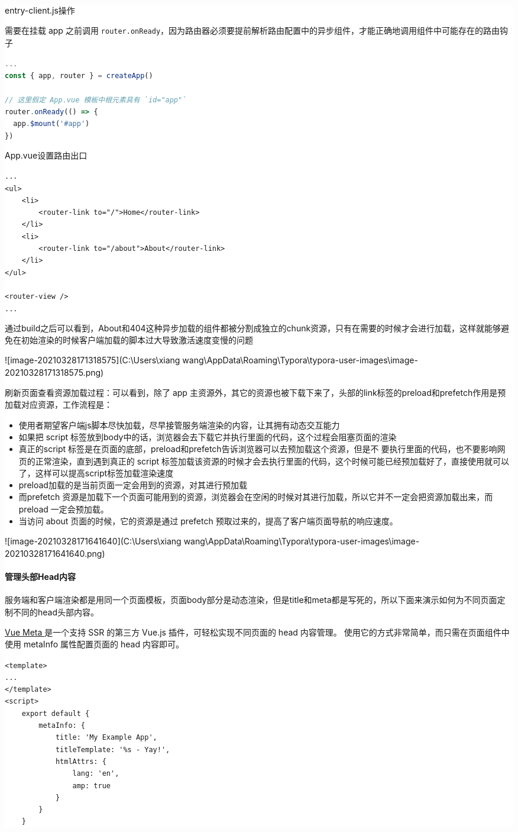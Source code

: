 entry-client.js操作

需要在挂载 app 之前调用 `router.onReady`，因为路由器必须要提前解析路由配置中的异步组件，才能正确地调用组件中可能存在的路由钩子

```js
...
const { app, router } = createApp()

// 这里假定 App.vue 模板中根元素具有 `id="app"`
router.onReady(() => {
  app.$mount('#app')
})
```

App.vue设置路由出口

```vue
...
<ul>
    <li>
        <router-link to="/">Home</router-link>
    </li>
    <li>
        <router-link to="/about">About</router-link>
    </li>
</ul>

<router-view />
...
```

通过build之后可以看到，About和404这种异步加载的组件都被分割成独立的chunk资源，只有在需要的时候才会进行加载，这样就能够避免在初始渲染的时候客户端加载的脚本过大导致激活速度变慢的问题

![image-20210328171318575](C:\Users\xiang wang\AppData\Roaming\Typora\typora-user-images\image-20210328171318575.png)

刷新页面查看资源加载过程：可以看到，除了 app 主资源外，其它的资源也被下载下来了，头部的link标签的preload和prefetch作用是预加载对应资源，工作流程是：

- 使用者期望客户端js脚本尽快加载，尽早接管服务端渲染的内容，让其拥有动态交互能力
- 如果把 script 标签放到body中的话，浏览器会去下载它并执行里面的代码，这个过程会阻塞页面的渲染
- 真正的script 标签是在页面的底部，preload和prefetch告诉浏览器可以去预加载这个资源，但是不 要执行里面的代码，也不要影响网页的正常渲染，直到遇到真正的 script 标签加载该资源的时候才会去执行里面的代码，这个时候可能已经预加载好了，直接使用就可以了，这样可以提高script标签加载渲染速度
- preload加载的是当前页面一定会用到的资源，对其进行预加载
- 而prefetch 资源是加载下一个页面可能用到的资源，浏览器会在空闲的时候对其进行加载，所以它并不一定会把资源加载出来，而 preload 一定会预加载。
- 当访问 about 页面的时候，它的资源是通过 prefetch 预取过来的，提高了客户端页面导航的响应速度。

![image-20210328171641640](C:\Users\xiang wang\AppData\Roaming\Typora\typora-user-images\image-20210328171641640.png)

#### 管理头部Head内容

服务端和客户端渲染都是用同一个页面模板，页面body部分是动态渲染，但是title和meta都是写死的，所以下面来演示如何为不同页面定制不同的head头部内容。

[Vue Meta ](https://vue-meta.nuxtjs.org/guide/)是一个支持 SSR 的第三方 Vue.js 插件，可轻松实现不同页面的 head 内容管理。 使用它的方式非常简单，而只需在页面组件中使用 metaInfo 属性配置页面的 head 内容即可。

```vue
<template>
...
</template>
<script>
    export default {
        metaInfo: {
            title: 'My Example App',
            titleTemplate: '%s - Yay!',
            htmlAttrs: {
                lang: 'en',
                amp: true
            }
        }
    }
```